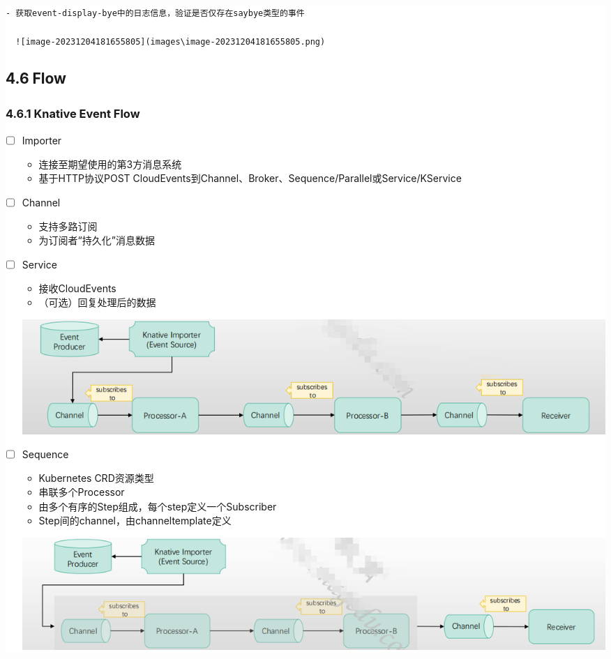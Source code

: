     - 获取event-display-bye中的日志信息，验证是否仅存在saybye类型的事件

      ![image-20231204181655805](images\image-20231204181655805.png)

## 4.6 Flow

### 4.6.1 Knative Event Flow

- [ ] Importer

  - 连接至期望使用的第3方消息系统
  - 基于HTTP协议POST CloudEvents到Channel、Broker、Sequence/Parallel或Service/KService

- [ ] Channel

  - 支持多路订阅
  - 为订阅者“持久化”消息数据

- [ ] Service

  -  接收CloudEvents
  - （可选）回复处理后的数据

  ![image-20231205103820204](images\image-20231205103820204.png)

- [ ] Sequence

  - Kubernetes CRD资源类型
  - 串联多个Processor
  - 由多个有序的Step组成，每个step定义一个Subscriber
  - Step间的channel，由channeltemplate定义

  ![image-20231205110454582](images\image-20231205110454582.png)
